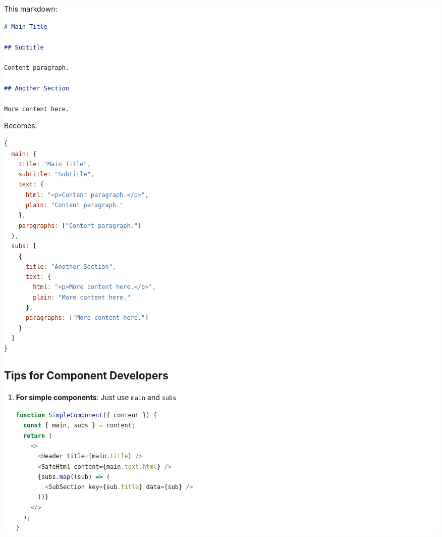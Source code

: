 This markdown:

```markdown
# Main Title

## Subtitle

Content paragraph.

## Another Section

More content here.
```

Becomes:

```javascript
{
  main: {
    title: "Main Title",
    subtitle: "Subtitle",
    text: {
      html: "<p>Content paragraph.</p>",
      plain: "Content paragraph."
    },
    paragraphs: ["Content paragraph."]
  },
  subs: [
    {
      title: "Another Section",
      text: {
        html: "<p>More content here.</p>",
        plain: "More content here."
      },
      paragraphs: ["More content here."]
    }
  ]
}
```

## Tips for Component Developers

1. **For simple components**: Just use `main` and `subs`

   ```javascript
   function SimpleComponent({ content }) {
     const { main, subs } = content;
     return (
       <>
         <Header title={main.title} />
         <SafeHtml content={main.text.html} />
         {subs.map((sub) => (
           <SubSection key={sub.title} data={sub} />
         ))}
       </>
     );
   }
   ```
